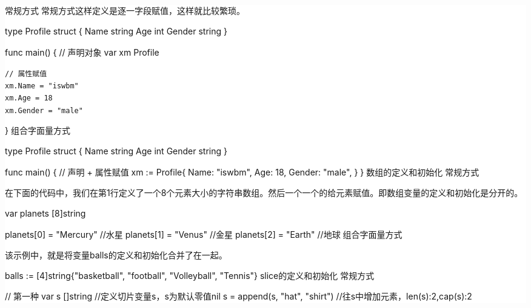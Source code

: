 常规方式
常规方式这样定义是逐一字段赋值，这样就比较繁琐。

type Profile struct {
Name string
Age int
Gender string
}

func main() {
// 声明对象
var xm Profile

    // 属性赋值
    xm.Name = "iswbm"
    xm.Age = 18
    xm.Gender = "male"
}
组合字面量方式

type Profile struct {
Name string
Age int
Gender string
}

func main() {
// 声明 + 属性赋值
xm := Profile{
Name:   "iswbm",
Age:    18,
Gender: "male",
}
}
数组的定义和初始化
常规方式

在下面的代码中，我们在第1行定义了一个8个元素大小的字符串数组。然后一个一个的给元素赋值。即数组变量的定义和初始化是分开的。

var planets [8]string

planets[0] = "Mercury" //水星
planets[1] = "Venus" //金星
planets[2] = "Earth" //地球
组合字面量方式

该示例中，就是将变量balls的定义和初始化合并了在一起。

balls := [4]string{"basketball", "football", "Volleyball", "Tennis"}
slice的定义和初始化
常规方式

// 第一种
var s []string //定义切片变量s，s为默认零值nil
s = append(s, "hat", "shirt") //往s中增加元素，len(s):2,cap(s):2
